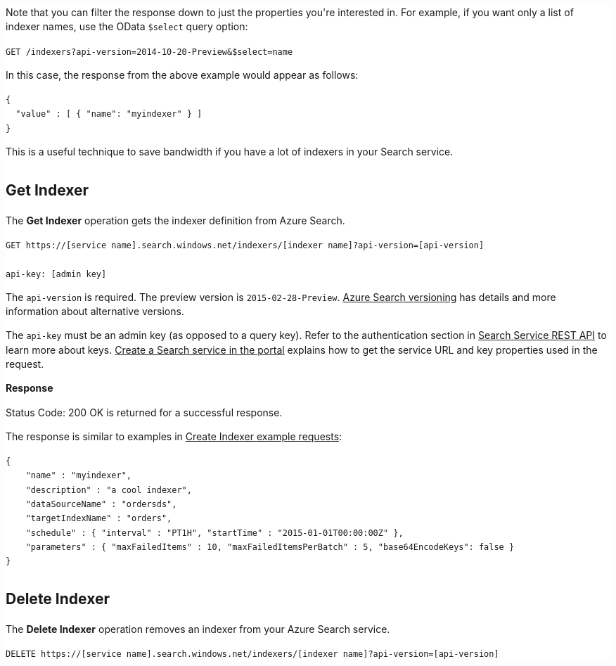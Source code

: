 Note that you can filter the response down to just the properties you're interested in. For example, if you want only a list of indexer names, use the OData `$select` query option:

    GET /indexers?api-version=2014-10-20-Preview&$select=name

In this case, the response from the above example would appear as follows: 

    {
      "value" : [ { "name": "myindexer" } ]
    }

This is a useful technique to save bandwidth if you have a lot of indexers in your Search service.


<a name="GetIndexer"></a>
## Get Indexer ##

The **Get Indexer** operation gets the indexer definition from Azure Search.



    GET https://[service name].search.windows.net/indexers/[indexer name]?api-version=[api-version]

    api-key: [admin key]

The `api-version` is required. The preview version is `2015-02-28-Preview`. [Azure Search  versioning](https://msdn.microsoft.com/library/azure/dn864560.aspx)  has details and more information about alternative versions.

The `api-key` must be an admin key (as opposed to a query key). Refer to the authentication section in [Search Service REST  API](https://msdn.microsoft.com/library/azure/dn798935.aspx)  to learn more about keys. [Create a Search service in the  portal](search-create-service-portal.md)  explains how to get the service URL and key properties used in the request.

**Response**

Status Code: 200 OK is returned for a successful response.

The response is similar to examples in [Create Indexer example requests](#CreateIndexerRequestExamples): 

	{
        "name" : "myindexer",
        "description" : "a cool indexer",
        "dataSourceName" : "ordersds",
        "targetIndexName" : "orders",
        "schedule" : { "interval" : "PT1H", "startTime" : "2015-01-01T00:00:00Z" },
        "parameters" : { "maxFailedItems" : 10, "maxFailedItemsPerBatch" : 5, "base64EncodeKeys": false }
	}


<a name="DeleteIndexer"></a>
## Delete Indexer ##

The **Delete Indexer** operation removes an indexer from your Azure Search service.



    DELETE https://[service name].search.windows.net/indexers/[indexer name]?api-version=[api-version]
